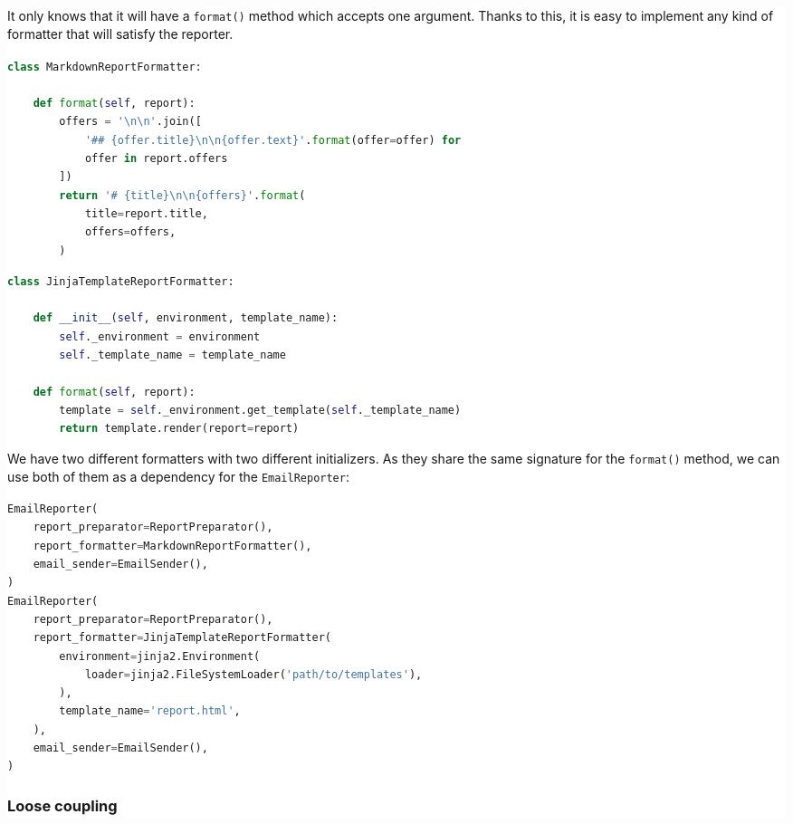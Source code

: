 It only knows that it will have a ``format()`` method which accepts one
argument. Thanks to this, it is easy to implement any kind of formatter that
will satisfy the reporter.

```python
class MarkdownReportFormatter:

    def format(self, report):
        offers = '\n\n'.join([
            '## {offer.title}\n\n{offer.text}'.format(offer=offer) for
            offer in report.offers
        ])
        return '# {title}\n\n{offers}'.format(
            title=report.title,
            offers=offers,
        )
```

```python
class JinjaTemplateReportFormatter:

    def __init__(self, environment, template_name):
        self._environment = environment
        self._template_name = template_name

    def format(self, report):
        template = self._environment.get_template(self._template_name)
        return template.render(report=report)
```

We have two different formatters with two different initializers.
As they share the same signature for the ``format()`` method, we can use both
of them as a dependency for the ``EmailReporter``:

```python
EmailReporter(
    report_preparator=ReportPreparator(),
    report_formatter=MarkdownReportFormatter(),
    email_sender=EmailSender(),
)
EmailReporter(
    report_preparator=ReportPreparator(),
    report_formatter=JinjaTemplateReportFormatter(
        environment=jinja2.Environment(
            loader=jinja2.FileSystemLoader('path/to/templates'),
        ),
        template_name='report.html',
    ),
    email_sender=EmailSender(),
)
```

### Loose coupling
